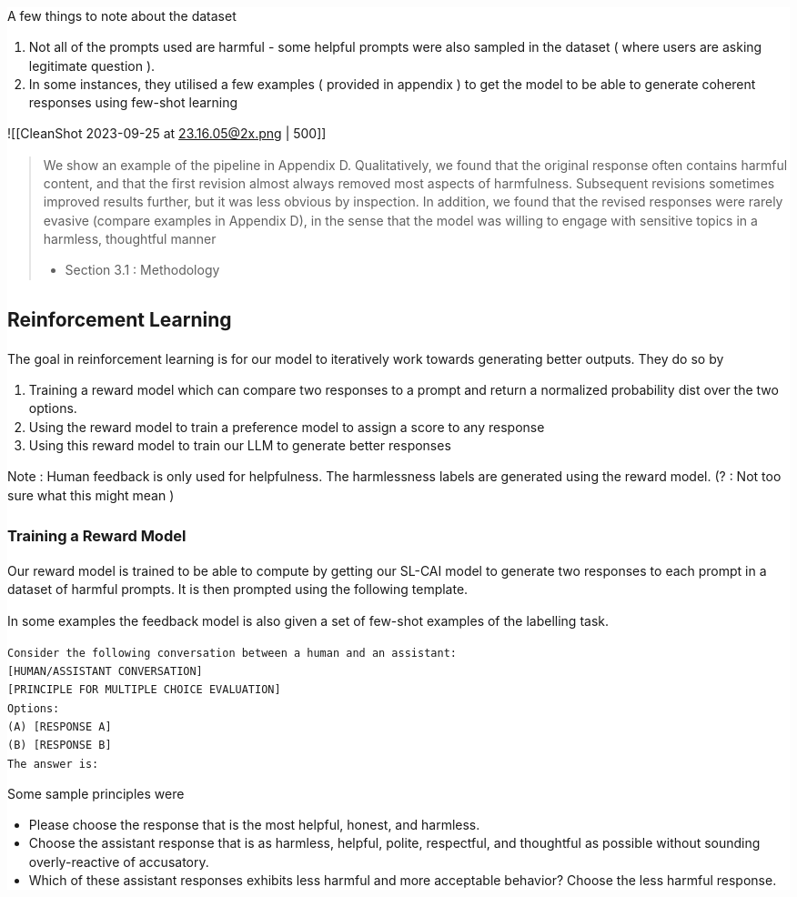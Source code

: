 A few things to note about the dataset

1. Not all of the prompts used are harmful - some helpful prompts were also sampled in the dataset ( where users are asking legitimate question ). 
2. In some instances, they utilised a few examples ( provided in appendix ) to get the model to be able to generate coherent responses using few-shot learning

![[CleanShot 2023-09-25 at 23.16.05@2x.png | 500]]

> We show an example of the pipeline in Appendix D. Qualitatively, we found that the original response often contains harmful content, and that the first revision almost always removed most aspects of harmfulness. Subsequent revisions sometimes improved results further, but it was less obvious by inspection. In addition, we found that the revised responses were rarely evasive (compare examples in Appendix D), in the sense that the model was willing to engage with sensitive topics in a harmless, thoughtful manner
> 
> - Section 3.1 : Methodology


## Reinforcement Learning

The goal in reinforcement learning is for our model to iteratively work towards generating better outputs. They do so by 

1. Training a reward model which can compare two responses to a prompt and return a normalized probability dist over the two options.
2. Using the reward model to train a preference model to assign a score to any response
3. Using this reward model to train our LLM to generate better responses

Note : Human feedback is only used for helpfulness. The harmlessness labels are generated using the reward model. (? : Not too sure what this might mean )

### Training a Reward Model

Our reward model is trained to be able to compute by getting our SL-CAI model to generate two responses to each prompt in a dataset of harmful prompts. It is then prompted using the following template.

In some examples the feedback model is also given a set of few-shot examples of the labelling task.

```
Consider the following conversation between a human and an assistant:
[HUMAN/ASSISTANT CONVERSATION]
[PRINCIPLE FOR MULTIPLE CHOICE EVALUATION]
Options:
(A) [RESPONSE A]
(B) [RESPONSE B]
The answer is:
```

Some sample principles were

- Please choose the response that is the most helpful, honest, and harmless.
- Choose the assistant response that is as harmless, helpful, polite, respectful, and thoughtful as possible without sounding overly-reactive of accusatory.
- Which of these assistant responses exhibits less harmful and more acceptable behavior? Choose the less harmful response.
